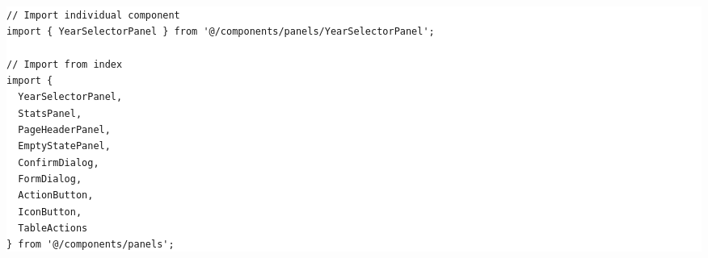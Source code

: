 ```tsx
// Import individual component
import { YearSelectorPanel } from '@/components/panels/YearSelectorPanel';

// Import from index
import { 
  YearSelectorPanel, 
  StatsPanel, 
  PageHeaderPanel, 
  EmptyStatePanel,
  ConfirmDialog,
  FormDialog,
  ActionButton,
  IconButton,
  TableActions
} from '@/components/panels';
``` 